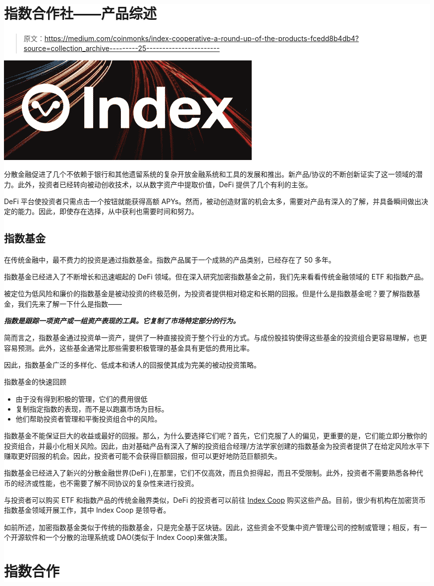 # 指数合作社——产品综述

> 原文：<https://medium.com/coinmonks/index-cooperative-a-round-up-of-the-products-fcedd8b4db4?source=collection_archive---------25----------------------->

![](img/184df1fde938672e57bbb95a31ac007c.png)

分散金融促进了几个不依赖于银行和其他遗留系统的复杂开放金融系统和工具的发展和推出。新产品/协议的不断创新证实了这一领域的潜力。此外，投资者已经转向被动创收技术，以从数字资产中提取价值，DeFi 提供了几个有利的主张。

DeFi 平台使投资者只需点击一个按钮就能获得高额 APYs。然而，被动创造财富的机会太多，需要对产品有深入的了解，并具备瞬间做出决定的能力。因此，即使存在选择，从中获利也需要时间和努力。

## 指数基金

在传统金融中，最不费力的投资是通过指数基金。指数产品属于一个成熟的产品类别，已经存在了 50 多年。

指数基金已经进入了不断增长和迅速崛起的 DeFi 领域。但在深入研究加密指数基金之前，我们先来看看传统金融领域的 ETF 和指数产品。

被定位为低风险和廉价的指数基金是被动投资的终极范例，为投资者提供相对稳定和长期的回报。但是什么是指数基金呢？要了解指数基金，我们先来了解一下什么是指数——

***指数是跟踪一项资产或一组资产表现的工具。它复制了市场特定部分的行为。***

简而言之，指数基金通过投资单一资产，提供了一种直接投资于整个行业的方式。与成份股挂钩使得这些基金的投资组合更容易理解，也更容易预测。此外，这些基金通常比那些需要积极管理的基金具有更低的费用比率。

因此，指数基金广泛的多样化、低成本和诱人的回报使其成为完美的被动投资策略。

指数基金的快速回顾

*   由于没有得到积极的管理，它们的费用很低
*   复制指定指数的表现，而不是以跑赢市场为目标。
*   他们帮助投资者管理和平衡投资组合中的风险。

指数基金不能保证巨大的收益或最好的回报。那么，为什么要选择它们呢？首先，它们克服了人的偏见，更重要的是，它们能立即分散你的投资组合，并最小化相关风险。因此，由对基础产品有深入了解的投资组合经理/方法学家创建的指数基金为投资者提供了在给定风险水平下赚取更好回报的机会。因此，投资者可能不会获得巨额回报，但可以更好地防范巨额损失。

指数基金已经进入了新兴的分散金融世界(DeFi ),在那里，它们不仅高效，而且负担得起，而且不受限制。此外，投资者不需要熟悉各种代币的经济或性能，也不需要了解不同协议的复杂性来进行投资。

与投资者可以购买 ETF 和指数产品的传统金融界类似，DeFi 的投资者可以前往 [Index Coop](https://app.indexcoop.com/) 购买这些产品。目前，很少有机构在加密货币指数基金领域开展工作，其中 Index Coop 是领导者。

如前所述，加密指数基金类似于传统的指数基金，只是完全基于区块链。因此，这些资金不受集中资产管理公司的控制或管理；相反，有一个开源软件和一个分散的治理系统或 DAO(类似于 Index Coop)来做决策。

# 指数合作
